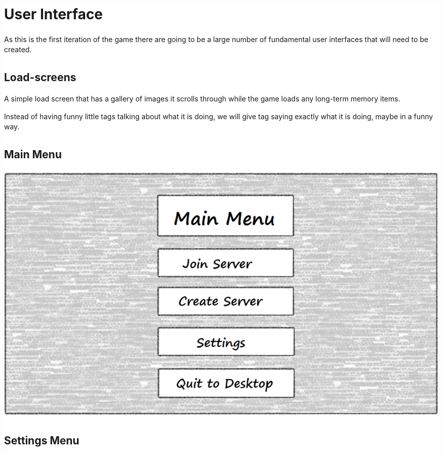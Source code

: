 
# User Interface

As this is the first iteration of the game there are going to be a large number of fundamental user interfaces that will need to be created.

## Load-screens

A simple load screen that has a gallery of images it scrolls through while the game loads any long-term memory items.

Instead of having funny little tags talking about what it is doing, we will give tag saying exactly what it is doing, maybe in a funny way.

## Main Menu

![alt text](Images/Documentation/Design.Campaign.001/ui.mainmenu.concept.001.png "'UI Main Menu Concept Art 001' by 'mdwigley' copyright 2018")

## Settings Menu
